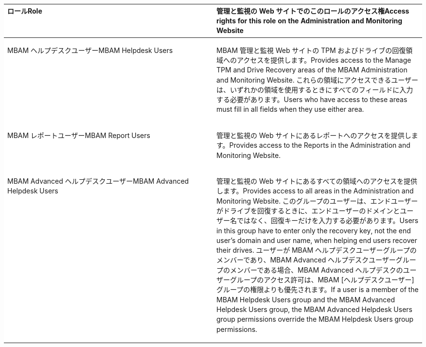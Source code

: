 <table>
<colgroup>
<col width="50%" />
<col width="50%" />
</colgroup>
<thead>
<tr class="header">
<th align="left"><span data-ttu-id="d3d3d-215">ロール</span><span class="sxs-lookup"><span data-stu-id="d3d3d-215">Role</span></span></th>
<th align="left"><span data-ttu-id="d3d3d-216">管理と監視の Web サイトでのこのロールのアクセス権</span><span class="sxs-lookup"><span data-stu-id="d3d3d-216">Access rights for this role on the Administration and Monitoring Website</span></span></th>
</tr>
</thead>
<tbody>
<tr class="odd">
<td align="left"><p><span data-ttu-id="d3d3d-217">MBAM ヘルプデスクユーザー</span><span class="sxs-lookup"><span data-stu-id="d3d3d-217">MBAM Helpdesk Users</span></span></p></td>
<td align="left"><p><span data-ttu-id="d3d3d-218">MBAM 管理と監視 Web サイトの TPM およびドライブの回復領域へのアクセスを提供します。</span><span class="sxs-lookup"><span data-stu-id="d3d3d-218">Provides access to the Manage TPM and Drive Recovery areas of the MBAM Administration and Monitoring Website.</span></span> <span data-ttu-id="d3d3d-219">これらの領域にアクセスできるユーザーは、いずれかの領域を使用するときにすべてのフィールドに入力する必要があります。</span><span class="sxs-lookup"><span data-stu-id="d3d3d-219">Users who have access to these areas must fill in all fields when they use either area.</span></span></p></td>
</tr>
<tr class="even">
<td align="left"><p><span data-ttu-id="d3d3d-220">MBAM レポートユーザー</span><span class="sxs-lookup"><span data-stu-id="d3d3d-220">MBAM Report Users</span></span></p></td>
<td align="left"><p><span data-ttu-id="d3d3d-221">管理と監視の Web サイトにあるレポートへのアクセスを提供します。</span><span class="sxs-lookup"><span data-stu-id="d3d3d-221">Provides access to the Reports in the Administration and Monitoring Website.</span></span></p></td>
</tr>
<tr class="odd">
<td align="left"><p><span data-ttu-id="d3d3d-222">MBAM Advanced ヘルプデスクユーザー</span><span class="sxs-lookup"><span data-stu-id="d3d3d-222">MBAM Advanced Helpdesk Users</span></span></p></td>
<td align="left"><p><span data-ttu-id="d3d3d-223">管理と監視の Web サイトにあるすべての領域へのアクセスを提供します。</span><span class="sxs-lookup"><span data-stu-id="d3d3d-223">Provides access to all areas in the Administration and Monitoring Website.</span></span> <span data-ttu-id="d3d3d-224">このグループのユーザーは、エンドユーザーがドライブを回復するときに、エンドユーザーのドメインとユーザー名ではなく、回復キーだけを入力する必要があります。</span><span class="sxs-lookup"><span data-stu-id="d3d3d-224">Users in this group have to enter only the recovery key, not the end user’s domain and user name, when helping end users recover their drives.</span></span> <span data-ttu-id="d3d3d-225">ユーザーが MBAM ヘルプデスクユーザーグループのメンバーであり、MBAM Advanced ヘルプデスクユーザーグループのメンバーである場合、MBAM Advanced ヘルプデスクのユーザーグループのアクセス許可は、MBAM [ヘルプデスクユーザー] グループの権限よりも優先されます。</span><span class="sxs-lookup"><span data-stu-id="d3d3d-225">If a user is a member of the MBAM Helpdesk Users group and the MBAM Advanced Helpdesk Users group, the MBAM Advanced Helpdesk Users group permissions override the MBAM Helpdesk Users group permissions.</span></span></p></td>
</tr>
</tbody>
</table>

 
